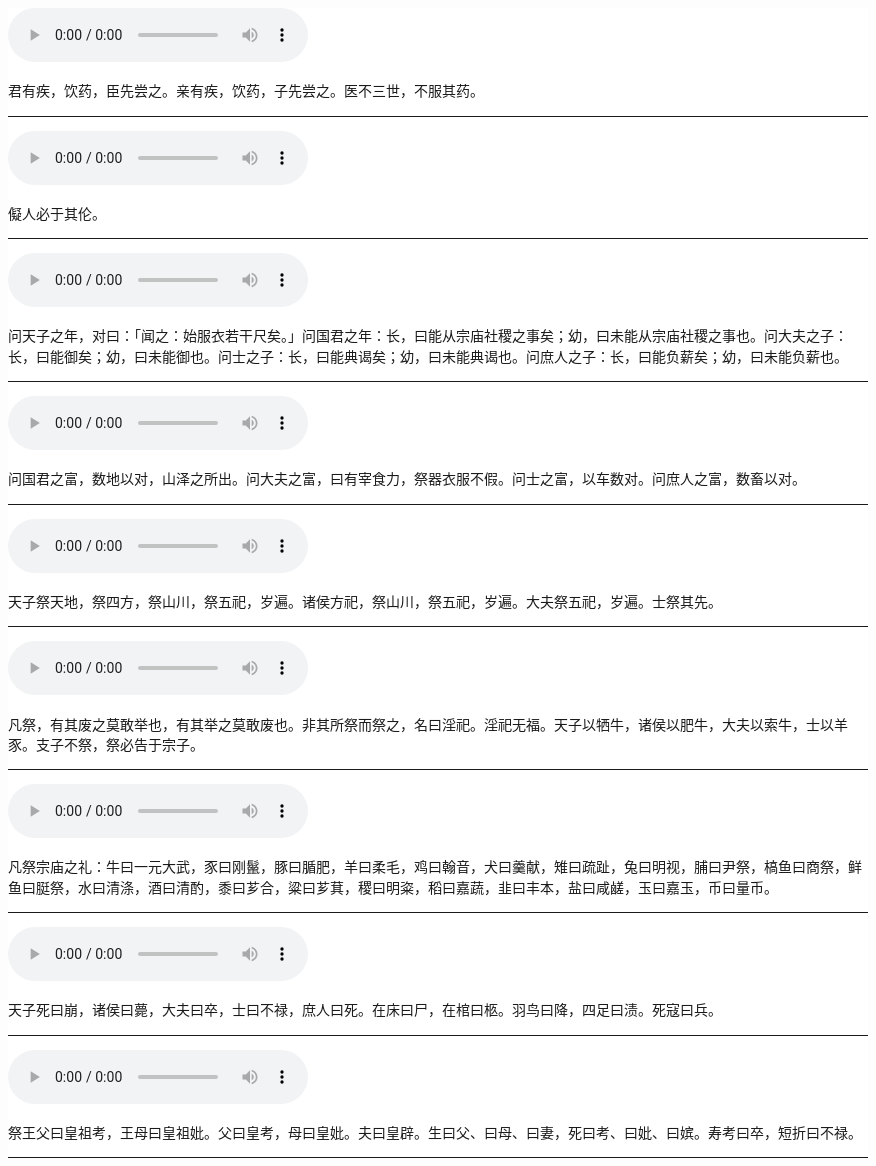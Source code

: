 
![](assets/audios/02/36.mp3)

君有疾，饮药，臣先尝之。亲有疾，饮药，子先尝之。医不三世，不服其药。

---

![](assets/audios/02/37.mp3)

儗人必于其伦。

---

![](assets/audios/02/38.mp3)

问天子之年，对曰：「闻之：始服衣若干尺矣。」问国君之年：长，曰能从宗庙社稷之事矣；幼，曰未能从宗庙社稷之事也。问大夫之子：长，曰能御矣；幼，曰未能御也。问士之子：长，曰能典谒矣；幼，曰未能典谒也。问庶人之子：长，曰能负薪矣；幼，曰未能负薪也。

---

![](assets/audios/02/39.mp3)

问国君之富，数地以对，山泽之所出。问大夫之富，曰有宰食力，祭器衣服不假。问士之富，以车数对。问庶人之富，数畜以对。

---

![](assets/audios/02/40.mp3)

天子祭天地，祭四方，祭山川，祭五祀，岁遍。诸侯方祀，祭山川，祭五祀，岁遍。大夫祭五祀，岁遍。士祭其先。

---

![](assets/audios/02/41.mp3)

凡祭，有其废之莫敢举也，有其举之莫敢废也。非其所祭而祭之，名曰淫祀。淫祀无福。天子以牺牛，诸侯以肥牛，大夫以索牛，士以羊豕。支子不祭，祭必告于宗子。

---

![](assets/audios/02/42.mp3)

凡祭宗庙之礼：牛曰一元大武，豕曰刚鬣，豚曰腯肥，羊曰柔毛，鸡曰翰音，犬曰羹献，雉曰疏趾，兔曰明视，脯曰尹祭，槁鱼曰商祭，鲜鱼曰脡祭，水曰清涤，酒曰清酌，黍曰芗合，粱曰芗萁，稷曰明粢，稻曰嘉蔬，韭曰丰本，盐曰咸鹾，玉曰嘉玉，币曰量币。

---

![](assets/audios/02/43.mp3)

天子死曰崩，诸侯曰薨，大夫曰卒，士曰不禄，庶人曰死。在床曰尸，在棺曰柩。羽鸟曰降，四足曰渍。死寇曰兵。

---

![](assets/audios/02/44.mp3)

祭王父曰皇祖考，王母曰皇祖妣。父曰皇考，母曰皇妣。夫曰皇辟。生曰父、曰母、曰妻，死曰考、曰妣、曰嫔。寿考曰卒，短折曰不禄。

---
